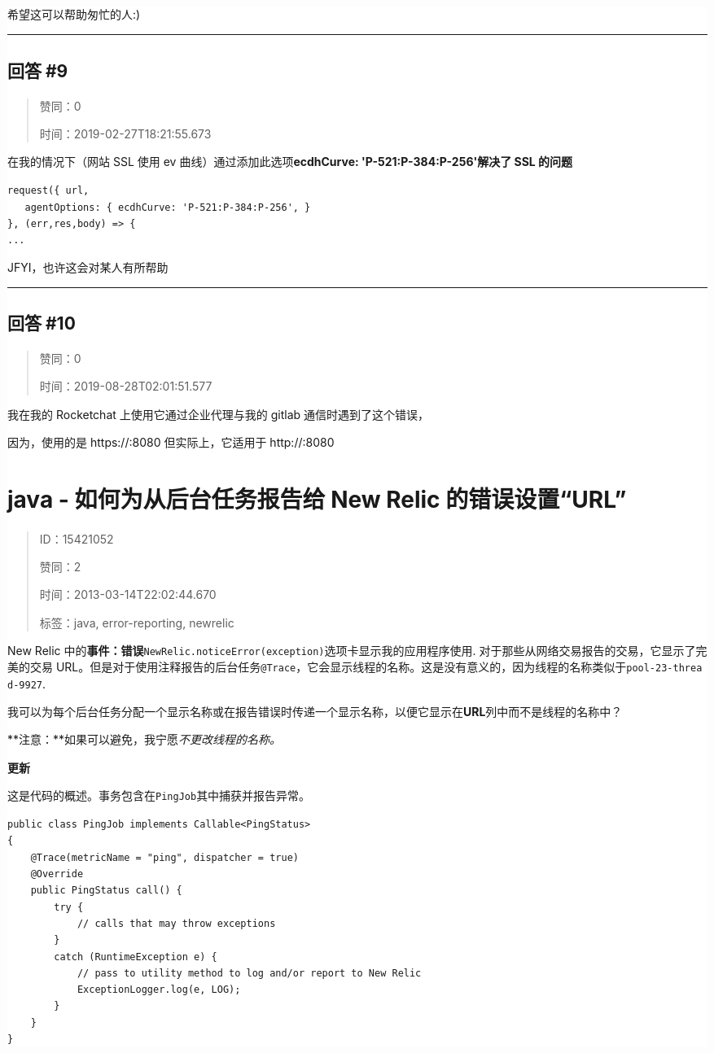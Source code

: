 希望这可以帮助匆忙的人:)

* * *

## 回答 #9

> 赞同：0
> 
> 时间：2019-02-27T18:21:55.673

在我的情况下（网站 SSL 使用 ev 曲线）通过添加此选项**ecdhCurve: 'P-521:P-384:P-256'解决了 SSL 的问题**

```
request({ url, 
   agentOptions: { ecdhCurve: 'P-521:P-384:P-256', }
}, (err,res,body) => {
... 
```

JFYI，也许这会对某人有所帮助

* * *

## 回答 #10

> 赞同：0
> 
> 时间：2019-08-28T02:01:51.577

我在我的 Rocketchat 上使用它通过企业代理与我的 gitlab 通信时遇到了这个错误，

因为，使用的是 https://:8080 但实际上，它适用于 http://:8080

# java - 如何为从后台任务报告给 New Relic 的错误设置“URL”

> ID：15421052
> 
> 赞同：2
> 
> 时间：2013-03-14T22:02:44.670
> 
> 标签：java, error-reporting, newrelic

New Relic 中的**事件：错误**`NewRelic.noticeError(exception)`选项卡显示我的应用程序使用. 对于那些从网络交易报告的交易，它显示了完美的交易 URL。但是对于使用注释报告的后台任务`@Trace`，它会显示线程的名称。这是没有意义的，因为线程的名称类似于`pool-23-thread-9927`.

我可以为每个后台任务分配一个显示名称或在报告错误时传递一个显示名称，以便它显示在**URL**列中而不是线程的名称中？

**注意：**如果可以避免，我宁愿*不更改线程的名称。*

**更新**

这是代码的概述。事务包含在`PingJob`其中捕获并报告异常。

```
public class PingJob implements Callable<PingStatus>
{
    @Trace(metricName = "ping", dispatcher = true)
    @Override
    public PingStatus call() {
        try {
            // calls that may throw exceptions
        }
        catch (RuntimeException e) {
            // pass to utility method to log and/or report to New Relic
            ExceptionLogger.log(e, LOG);
        }
    }
} 
```
